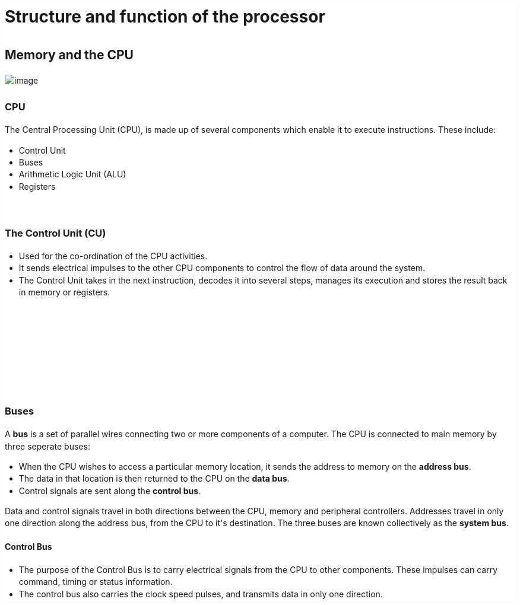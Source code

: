 # Structure and function of the processor

## Memory and the CPU
![image](https://user-images.githubusercontent.com/90699946/136962173-be2c26ac-d544-499b-8f97-9dd1243aa251.png)

### CPU
The Central Processing Unit (CPU), is made up of several components which enable it to execute instructions. These include:
- Control Unit
- Buses
- Arithmetic Logic Unit (ALU)
- Registers

<br>

### The Control Unit (CU)
- Used for the co-ordination of the CPU activities.
- It sends electrical impulses to the other CPU components to control the flow of data around the system.
- The Control Unit takes in the next instruction, decodes it into several steps, manages its execution and stores the result back in memory or registers.

<br>

<br>

<br>

<br>

<br>

<br>

<br>

### Buses

A **bus** is a set of parallel wires connecting two or more components of a computer. The CPU is connected to main memory by three seperate buses:
- When the CPU wishes to access a particular memory location, it sends the address to memory on the **address bus**.
- The data in that location is then returned to the CPU on the **data bus**.
- Control signals are sent along the **control bus**.

Data and control signals travel in both directions between the CPU, memory and peripheral controllers. Addresses travel in only one direction along the address bus, from the CPU to it's destination. The three buses are known collectively as the **system bus**.

#### Control Bus
- The purpose of the Control Bus is to carry electrical signals from the CPU to other components. These impulses can carry command, timing or status information.
- The control bus also carries the clock speed pulses, and transmits data in only one direction.
